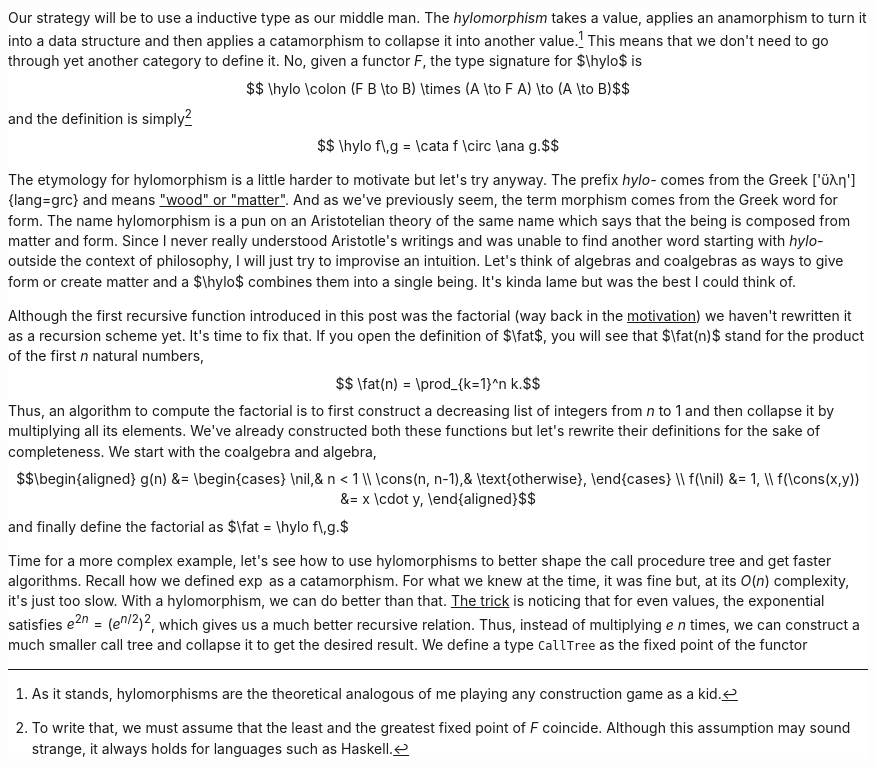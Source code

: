 Our strategy will be to use a inductive type as our middle man.
The _hylomorphism_ takes a value,
applies an anamorphism to turn it into a data structure
and then applies a catamorphism to collapse it into another value.[^simcity]
This means that we don't need to go through yet another category to define it.
No, given a functor $F$, the type signature for $\hylo$ is
$$ \hylo \colon (F B \to B) \times (A \to F A) \to (A \to B)$$
and the definition is simply[^fixed-point]
$$ \hylo f\,g = \cata f \circ \ana g.$$

[^simcity]: As it stands, hylomorphisms are the theoretical analogous of me playing any construction game as a kid.
[^fixed-point]: To write that, we must assume that the least and the greatest fixed point of $F$ coincide.
    Although this assumption may sound strange, it always holds for languages such as Haskell.

The etymology for hylomorphism is a little harder to motivate
but let's try anyway.
The prefix _hylo-_ comes from the Greek ['ὕλη']{lang=grc}
and means ["wood" or "matter"](https://outils.biblissima.fr/fr/eulexis-web/?lemma=%E1%BD%95%CE%BB%CE%B7&dict=LSJ).
And as we've previously seem, the term morphism comes from the Greek word for form.
The name hylomorphism is a pun on an Aristotelian theory of the same name
which says that the being is composed from matter and form.
Since I never really understood Aristotle's writings
and was unable to find another word starting with _hylo-_ outside the context of philosophy,
I will just try to improvise an intuition.
Let's think of algebras and coalgebras as ways to give form or create matter
and a $\hylo$ combines them into a single being.
It's kinda lame but was the best I could think of.

Although the first recursive function introduced in this post was the factorial
(way back in the [motivation](#sec:motivation))
we haven't rewritten it as a recursion scheme yet.
It's time to fix that.
If you open the definition of $\fat$,
you will see that $\fat(n)$ stand for the product of the first $n$ natural numbers,
$$ \fat(n) = \prod_{k=1}^n k.$$
Thus, an algorithm to compute the factorial
is to first construct a decreasing list of integers from $n$ to $1$
and then collapse it by multiplying all its elements.
We've already constructed both these functions but let's rewrite their definitions
for the sake of completeness.
We start with the coalgebra and algebra,
$$\begin{aligned}
g(n) &= \begin{cases}
    \nil,& n < 1 \\
    \cons(n, n-1),& \text{otherwise},
\end{cases} \\
f(\nil) &= 1, \\
f(\cons(x,y)) &= x \cdot y,
\end{aligned}$$
and finally define the factorial as $\fat = \hylo f\,g.$

Time for a more complex example,
let's see how to use hylomorphisms to better shape
the call procedure tree and get faster algorithms.
Recall how we defined $\exp$ as a catamorphism.
For what we knew at the time, it was fine
but, at its $O(n)$ complexity, it's just too slow.
With a hylomorphism, we can do better than that.
[The trick](https://en.wikipedia.org/wiki/Exponentiation_by_squaring)
is noticing that for even values, the exponential satisfies
$e^{2n} = (e^{n/2})^2$,
which gives us a much better recursive relation.
Thus, instead of multiplying $e$ $n$ times,
we can construct a much smaller call tree
and collapse it to get the desired result.
We define a type $\mathtt{CallTree}$ as the fixed point of the functor

[^sum]: This sum example is simple to code with a loop or linear recursion.
[^maybe]: This is also called `Option` in some languages and is specially useful
[^nat]: Choosing the letter $N$ was no accident.
[^foldr]: Also known as `accumulate` or `foldr` in some languages.
[^hask]: This is not entirely true.
[^cat]: Take a look on chapter 1 of [Emily Riehl's book](http://www.math.jhu.edu/~eriehl/context.pdf)
[^lfp]: The technical term is _least fixed point_.
[^babel]: Fortunately, as functional languages have no side-effects,
[^unfold]: Also called `unfold` in the context of lists.
[^era]: This example is adapted from an anamorphism in the lecture notes